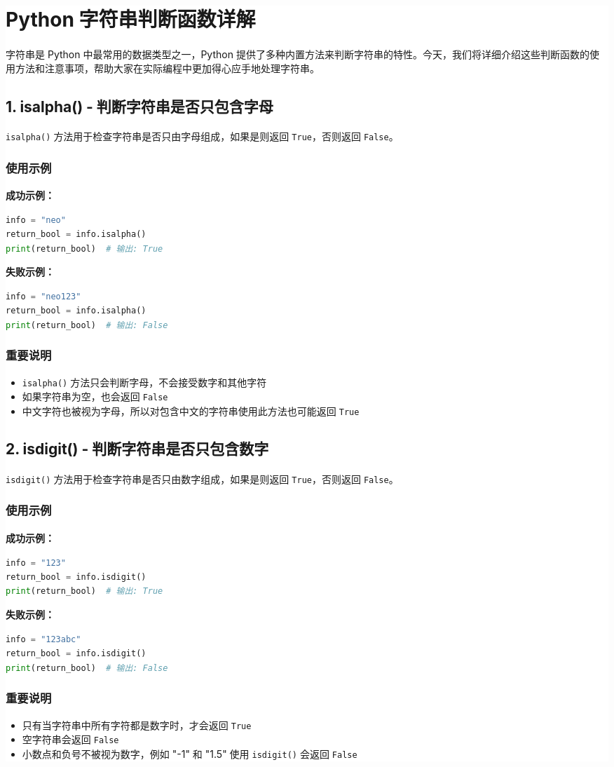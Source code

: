 # Python 字符串判断函数详解

字符串是 Python 中最常用的数据类型之一，Python 提供了多种内置方法来判断字符串的特性。今天，我们将详细介绍这些判断函数的使用方法和注意事项，帮助大家在实际编程中更加得心应手地处理字符串。

## 1. isalpha() - 判断字符串是否只包含字母

`isalpha()` 方法用于检查字符串是否只由字母组成，如果是则返回 `True`，否则返回 `False`。

### 使用示例

**成功示例：**
```python
info = "neo"
return_bool = info.isalpha()
print(return_bool)  # 输出: True
```

**失败示例：**
```python
info = "neo123"
return_bool = info.isalpha()
print(return_bool)  # 输出: False
```

### 重要说明
- `isalpha()` 方法只会判断字母，不会接受数字和其他字符
- 如果字符串为空，也会返回 `False`
- 中文字符也被视为字母，所以对包含中文的字符串使用此方法也可能返回 `True`

## 2. isdigit() - 判断字符串是否只包含数字

`isdigit()` 方法用于检查字符串是否只由数字组成，如果是则返回 `True`，否则返回 `False`。

### 使用示例

**成功示例：**



```python
info = "123"
return_bool = info.isdigit()
print(return_bool)  # 输出: True
```

**失败示例：**
```python
info = "123abc"
return_bool = info.isdigit()
print(return_bool)  # 输出: False
```

### 重要说明
- 只有当字符串中所有字符都是数字时，才会返回 `True`
- 空字符串会返回 `False`
- 小数点和负号不被视为数字，例如 "-1" 和 "1.5" 使用 `isdigit()` 会返回 `False`
